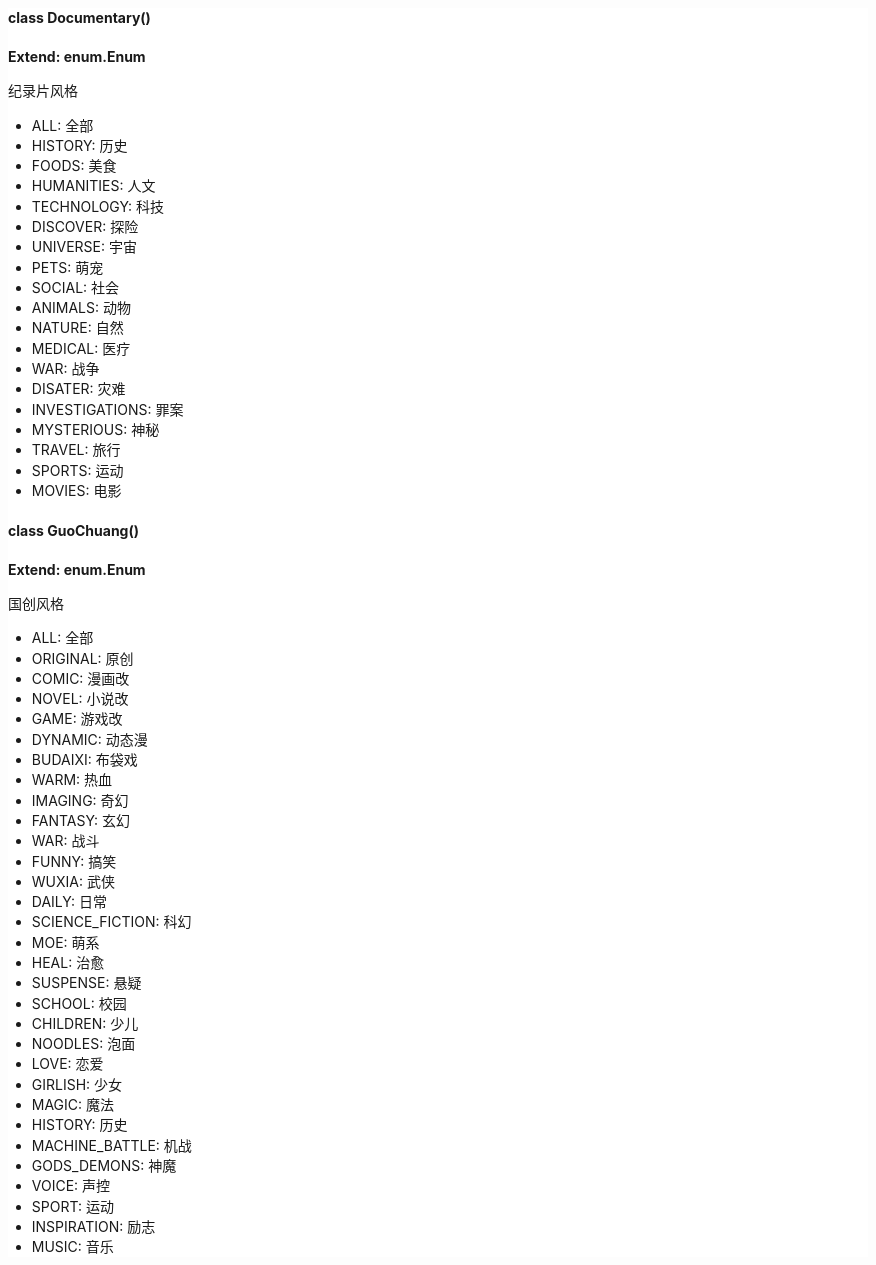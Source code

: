 


#### class Documentary()

**Extend: enum.Enum**

纪录片风格

+ ALL: 全部
+ HISTORY: 历史
+ FOODS: 美食
+ HUMANITIES: 人文
+ TECHNOLOGY: 科技
+ DISCOVER: 探险
+ UNIVERSE: 宇宙
+ PETS: 萌宠
+ SOCIAL: 社会
+ ANIMALS: 动物
+ NATURE: 自然
+ MEDICAL: 医疗
+ WAR: 战争
+ DISATER: 灾难
+ INVESTIGATIONS: 罪案
+ MYSTERIOUS: 神秘
+ TRAVEL: 旅行
+ SPORTS: 运动
+ MOVIES: 电影




#### class GuoChuang()

**Extend: enum.Enum**

国创风格

+ ALL: 全部
+ ORIGINAL: 原创
+ COMIC: 漫画改
+ NOVEL: 小说改
+ GAME: 游戏改
+ DYNAMIC: 动态漫
+ BUDAIXI: 布袋戏
+ WARM: 热血
+ IMAGING: 奇幻
+ FANTASY: 玄幻
+ WAR: 战斗
+ FUNNY: 搞笑
+ WUXIA: 武侠
+ DAILY: 日常
+ SCIENCE_FICTION: 科幻
+ MOE: 萌系
+ HEAL: 治愈
+ SUSPENSE: 悬疑
+ SCHOOL: 校园
+ CHILDREN: 少儿
+ NOODLES: 泡面
+ LOVE: 恋爱
+ GIRLISH: 少女
+ MAGIC: 魔法
+ HISTORY: 历史
+ MACHINE_BATTLE: 机战
+ GODS_DEMONS: 神魔
+ VOICE: 声控
+ SPORT: 运动
+ INSPIRATION: 励志
+ MUSIC: 音乐